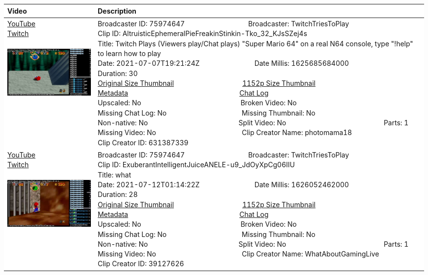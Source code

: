 |Video|Description|
|:---|:---|
|[YouTube](https://www.youtube.com/)<br>[Twitch](https://clips.twitch.tv/AltruisticEphemeralPieFreakinStinkin-Tko_32_KJsSZej4s)<br><br>[<img src="../../../../../75974647/clips/thumbnails_1152p/2021/7/1625685684000_2021_07_07T19_21_24Z_75974647_AltruisticEphemeralPieFreakinStinkin-Tko_32_KJsSZej4s_clips_thumbnails_1152p_42724348093-offset-26480-preview-2048x1152.jpg" width="200">](https://www.youtube.com/)|Broadcaster ID: 75974647          Broadcaster: TwitchTriesToPlay<br>Clip ID: AltruisticEphemeralPieFreakinStinkin-Tko_32_KJsSZej4s             <br>Title: Twitch Plays (Viewers play/Chat plays) "Super Mario 64" on a real N64 console, type "!help" to learn how to play<br>Date: 2021-07-07T19:21:24Z        Date Millis: 1625685684000        Duration: 30<br>[Original Size Thumbnail](../../../../../75974647/clips/thumbnails_orig/2021/7/1625685684000_2021_07_07T19_21_24Z_75974647_AltruisticEphemeralPieFreakinStinkin-Tko_32_KJsSZej4s_clips_thumbnails_orig_42724348093-offset-26480-preview-0x0.jpg)          [1152p Size Thumbnail](../../../../../75974647/clips/thumbnails_1152p/2021/7/1625685684000_2021_07_07T19_21_24Z_75974647_AltruisticEphemeralPieFreakinStinkin-Tko_32_KJsSZej4s_clips_thumbnails_1152p_42724348093-offset-26480-preview-2048x1152.jpg)<br>[Metadata](../../../../../75974647/clips/metadata/2021/7/1625685684000_2021_07_07T19_21_24Z_75974647_AltruisticEphemeralPieFreakinStinkin-Tko_32_KJsSZej4s_clip_metadata.json)                 [Chat Log](../../../../../75974647/clips/chatlogs/2021/7/2021-07-07T19_21_24Z_75974647_AltruisticEphemeralPieFreakinStinkin-Tko_32_KJsSZej4s_chat.json)<br>Upscaled: No                Broken Video: No<br>Missing Chat Log: No           Missing Thumbnail: No<br>Non-native: No              Split Video: No               Parts: 1<br>Missing Video: No              Clip Creator Name: photomama18<br>Clip Creator ID: 631387339
|[YouTube](https://www.youtube.com/)<br>[Twitch](https://clips.twitch.tv/ExuberantIntelligentJuiceANELE-u9_JdOyXpCg06IIU)<br><br>[<img src="../../../../../75974647/clips/thumbnails_1152p/2021/7/1626052462000_2021_07_12T01_14_22Z_75974647_ExuberantIntelligentJuiceANELE-u9_JdOyXpCg06IIU_clips_thumbnails_1152p_42790137933-offset-4470-preview-2048x1152.jpg" width="200">](https://www.youtube.com/)|Broadcaster ID: 75974647          Broadcaster: TwitchTriesToPlay<br>Clip ID: ExuberantIntelligentJuiceANELE-u9_JdOyXpCg06IIU             <br>Title: what<br>Date: 2021-07-12T01:14:22Z        Date Millis: 1626052462000        Duration: 28<br>[Original Size Thumbnail](../../../../../75974647/clips/thumbnails_orig/2021/7/1626052462000_2021_07_12T01_14_22Z_75974647_ExuberantIntelligentJuiceANELE-u9_JdOyXpCg06IIU_clips_thumbnails_orig_42790137933-offset-4470-preview-0x0.jpg)          [1152p Size Thumbnail](../../../../../75974647/clips/thumbnails_1152p/2021/7/1626052462000_2021_07_12T01_14_22Z_75974647_ExuberantIntelligentJuiceANELE-u9_JdOyXpCg06IIU_clips_thumbnails_1152p_42790137933-offset-4470-preview-2048x1152.jpg)<br>[Metadata](../../../../../75974647/clips/metadata/2021/7/1626052462000_2021_07_12T01_14_22Z_75974647_ExuberantIntelligentJuiceANELE-u9_JdOyXpCg06IIU_clip_metadata.json)                 [Chat Log](../../../../../75974647/clips/chatlogs/2021/7/2021-07-12T01_14_22Z_75974647_ExuberantIntelligentJuiceANELE-u9_JdOyXpCg06IIU_chat.json)<br>Upscaled: No                Broken Video: No<br>Missing Chat Log: No           Missing Thumbnail: No<br>Non-native: No              Split Video: No               Parts: 1<br>Missing Video: No              Clip Creator Name: WhatAboutGamingLive<br>Clip Creator ID: 39127626